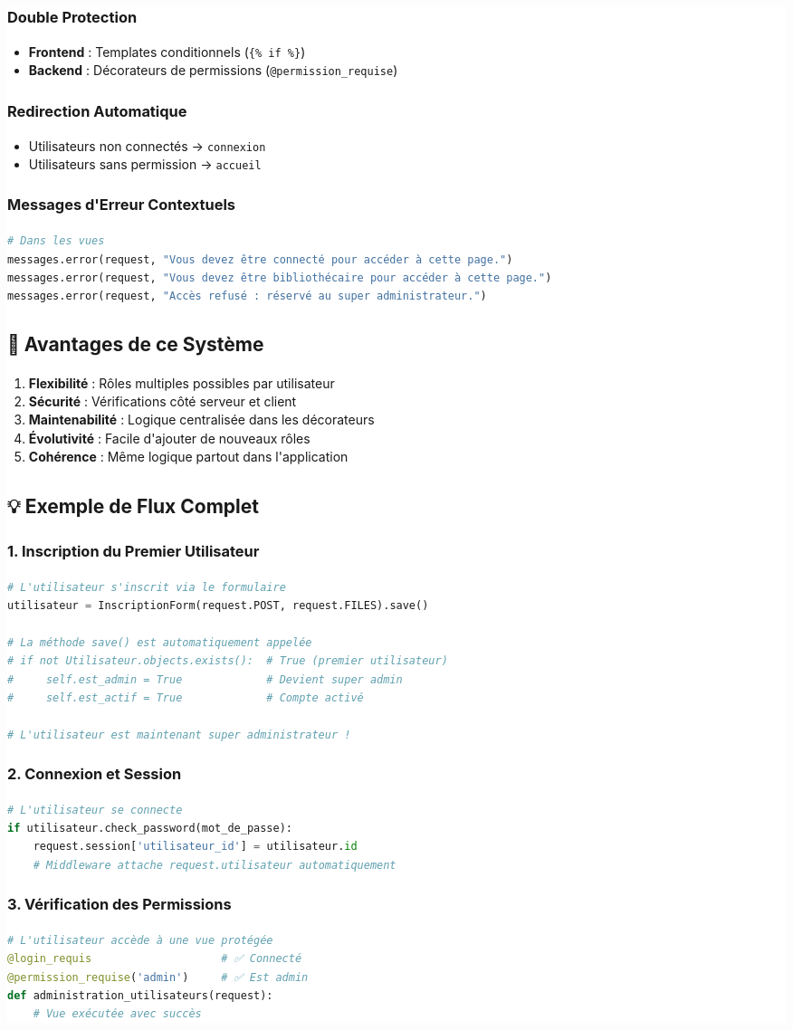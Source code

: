 ### Double Protection
- **Frontend** : Templates conditionnels (`{% if %}`)
- **Backend** : Décorateurs de permissions (`@permission_requise`)

### Redirection Automatique
- Utilisateurs non connectés → `connexion`
- Utilisateurs sans permission → `accueil`

### Messages d'Erreur Contextuels
```python
# Dans les vues
messages.error(request, "Vous devez être connecté pour accéder à cette page.")
messages.error(request, "Vous devez être bibliothécaire pour accéder à cette page.")
messages.error(request, "Accès refusé : réservé au super administrateur.")
```

## 🚀 Avantages de ce Système

1. **Flexibilité** : Rôles multiples possibles par utilisateur
2. **Sécurité** : Vérifications côté serveur et client
3. **Maintenabilité** : Logique centralisée dans les décorateurs
4. **Évolutivité** : Facile d'ajouter de nouveaux rôles
5. **Cohérence** : Même logique partout dans l'application

## 💡 Exemple de Flux Complet

### 1. Inscription du Premier Utilisateur
```python
# L'utilisateur s'inscrit via le formulaire
utilisateur = InscriptionForm(request.POST, request.FILES).save()

# La méthode save() est automatiquement appelée
# if not Utilisateur.objects.exists():  # True (premier utilisateur)
#     self.est_admin = True             # Devient super admin
#     self.est_actif = True             # Compte activé

# L'utilisateur est maintenant super administrateur !
```

### 2. Connexion et Session
```python
# L'utilisateur se connecte
if utilisateur.check_password(mot_de_passe):
    request.session['utilisateur_id'] = utilisateur.id
    # Middleware attache request.utilisateur automatiquement
```

### 3. Vérification des Permissions
```python
# L'utilisateur accède à une vue protégée
@login_requis                    # ✅ Connecté
@permission_requise('admin')     # ✅ Est admin
def administration_utilisateurs(request):
    # Vue exécutée avec succès
```
